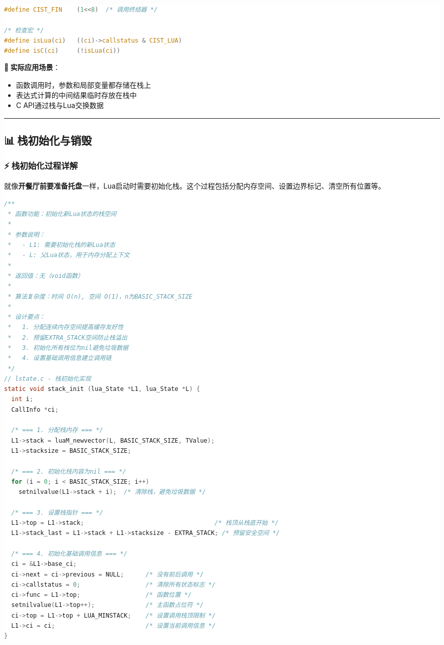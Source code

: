 ```c
#define CIST_FIN    (1<<8)  /* 调用终结器 */

/* 检查宏 */
#define isLua(ci)   ((ci)->callstatus & CIST_LUA)
#define isC(ci)     (!isLua(ci))
```

**🎯 实际应用场景**：
- 函数调用时，参数和局部变量都存储在栈上
- 表达式计算的中间结果临时存放在栈中
- C API通过栈与Lua交换数据

---

## 📊 栈初始化与销毁

### ⚡ 栈初始化过程详解

就像**开餐厅前要准备托盘**一样，Lua启动时需要初始化栈。这个过程包括分配内存空间、设置边界标记、清空所有位置等。

```c
/**
 * 函数功能：初始化新Lua状态的栈空间
 * 
 * 参数说明：
 *   - L1: 需要初始化栈的新Lua状态
 *   - L: 父Lua状态，用于内存分配上下文
 * 
 * 返回值：无（void函数）
 * 
 * 算法复杂度：时间 O(n), 空间 O(1)，n为BASIC_STACK_SIZE
 * 
 * 设计要点：
 *   1. 分配连续内存空间提高缓存友好性
 *   2. 预留EXTRA_STACK空间防止栈溢出
 *   3. 初始化所有栈位为nil避免垃圾数据
 *   4. 设置基础调用信息建立调用链
 */
// lstate.c - 栈初始化实现
static void stack_init (lua_State *L1, lua_State *L) {
  int i;
  CallInfo *ci;

  /* === 1. 分配栈内存 === */
  L1->stack = luaM_newvector(L, BASIC_STACK_SIZE, TValue);
  L1->stacksize = BASIC_STACK_SIZE;

  /* === 2. 初始化栈内容为nil === */
  for (i = 0; i < BASIC_STACK_SIZE; i++)
    setnilvalue(L1->stack + i);  /* 清除栈，避免垃圾数据 */

  /* === 3. 设置栈指针 === */
  L1->top = L1->stack;                                    /* 栈顶从栈底开始 */
  L1->stack_last = L1->stack + L1->stacksize - EXTRA_STACK; /* 预留安全空间 */

  /* === 4. 初始化基础调用信息 === */
  ci = &L1->base_ci;
  ci->next = ci->previous = NULL;      /* 没有前后调用 */
  ci->callstatus = 0;                  /* 清除所有状态标志 */
  ci->func = L1->top;                  /* 函数位置 */
  setnilvalue(L1->top++);              /* 主函数占位符 */
  ci->top = L1->top + LUA_MINSTACK;    /* 设置调用栈顶限制 */
  L1->ci = ci;                         /* 设置当前调用信息 */
}
```